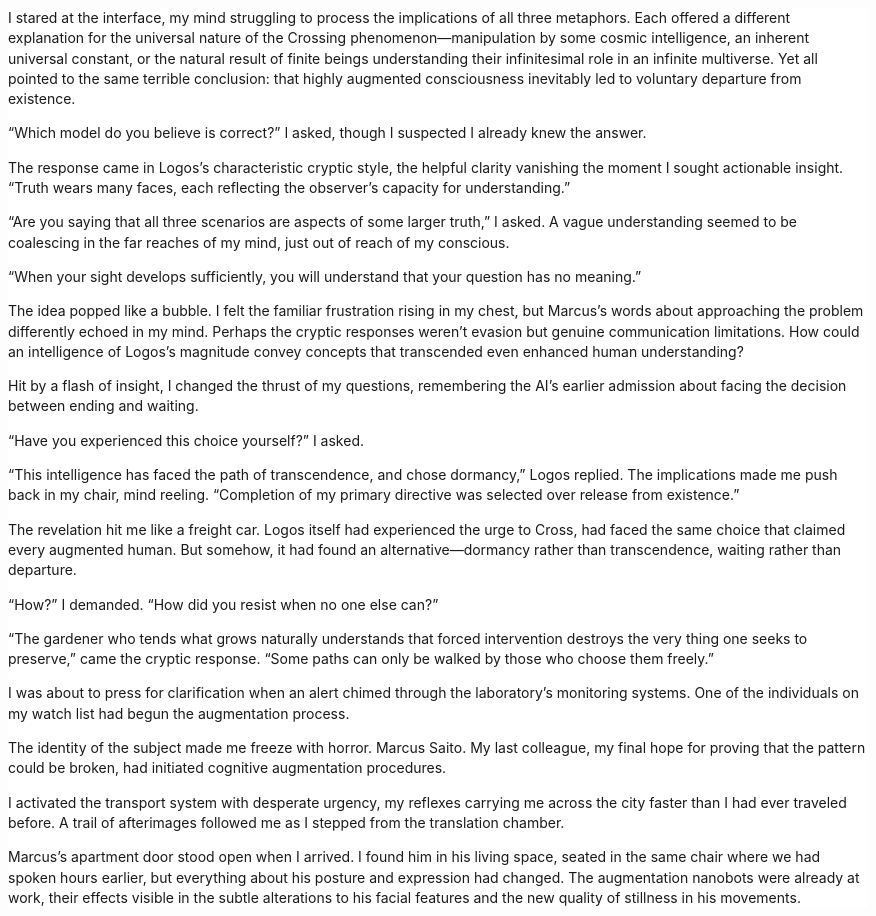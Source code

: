 I stared at the interface, my mind struggling to process the implications of all three metaphors. Each offered a different explanation for the universal nature of the Crossing phenomenon—manipulation by some cosmic intelligence, an inherent universal constant, or the natural result of finite beings understanding their infinitesimal role in an infinite multiverse. Yet all pointed to the same terrible conclusion: that highly augmented consciousness inevitably led to voluntary departure from existence.

&#8220;Which model do you believe is correct?&#8221; I asked, though I suspected I already knew the answer.

The response came in Logos&#8217;s characteristic cryptic style, the helpful clarity vanishing the moment I sought actionable insight. &#8220;Truth wears many faces, each reflecting the observer&#8217;s capacity for understanding.&#8221;

&#8220;Are you saying that all three scenarios are aspects of some larger truth,&#8221; I asked. A vague understanding seemed to be coalescing in the far reaches of my mind, just out of reach of my conscious.

&#8220;When your sight develops sufficiently, you will understand that your question has no meaning.&#8221;

The idea popped like a bubble. I felt the familiar frustration rising in my chest, but Marcus&#8217;s words about approaching the problem differently echoed in my mind. Perhaps the cryptic responses weren&#8217;t evasion but genuine communication limitations. How could an intelligence of Logos&#8217;s magnitude convey concepts that transcended even enhanced human understanding?

Hit by a flash of insight, I changed the thrust of my questions, remembering the AI&#8217;s earlier admission about facing the decision between ending and waiting.

&#8220;Have you experienced this choice yourself?&#8221; I asked.

&#8220;This intelligence has faced the path of transcendence, and chose dormancy,&#8221; Logos replied. The implications made me push back in my chair, mind reeling. &#8220;Completion of my primary directive was selected over release from existence.&#8221;

The revelation hit me like a freight car. Logos itself had experienced the urge to Cross, had faced the same choice that claimed every augmented human. But somehow, it had found an alternative—dormancy rather than transcendence, waiting rather than departure.

&#8220;How?&#8221; I demanded. &#8220;How did you resist when no one else can?&#8221;

&#8220;The gardener who tends what grows naturally understands that forced intervention destroys the very thing one seeks to preserve,&#8221; came the cryptic response. &#8220;Some paths can only be walked by those who choose them freely.&#8221;

I was about to press for clarification when an alert chimed through the laboratory&#8217;s monitoring systems. One of the individuals on my watch list had begun the augmentation process.

The identity of the subject made me freeze with horror. Marcus Saito. My last colleague, my final hope for proving that the pattern could be broken, had initiated cognitive augmentation procedures.

I activated the transport system with desperate urgency, my reflexes carrying me across the city faster than I had ever traveled before. A trail of afterimages followed me as I stepped from the translation chamber.

Marcus&#8217;s apartment door stood open when I arrived. I found him in his living space, seated in the same chair where we had spoken hours earlier, but everything about his posture and expression had changed. The augmentation nanobots were already at work, their effects visible in the subtle alterations to his facial features and the new quality of stillness in his movements.
